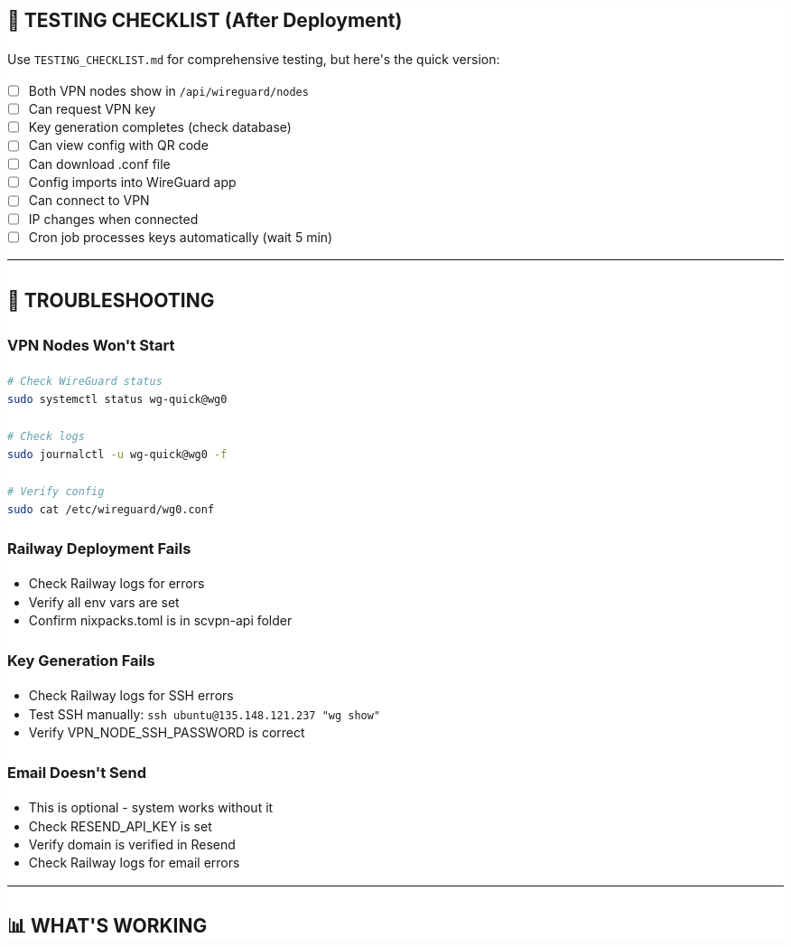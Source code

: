
## 🧪 TESTING CHECKLIST (After Deployment)

Use `TESTING_CHECKLIST.md` for comprehensive testing, but here's the quick version:

- [ ] Both VPN nodes show in `/api/wireguard/nodes`
- [ ] Can request VPN key
- [ ] Key generation completes (check database)
- [ ] Can view config with QR code
- [ ] Can download .conf file
- [ ] Config imports into WireGuard app
- [ ] Can connect to VPN
- [ ] IP changes when connected
- [ ] Cron job processes keys automatically (wait 5 min)

---

## 🚨 TROUBLESHOOTING

### VPN Nodes Won't Start
```bash
# Check WireGuard status
sudo systemctl status wg-quick@wg0

# Check logs
sudo journalctl -u wg-quick@wg0 -f

# Verify config
sudo cat /etc/wireguard/wg0.conf
```

### Railway Deployment Fails
- Check Railway logs for errors
- Verify all env vars are set
- Confirm nixpacks.toml is in scvpn-api folder

### Key Generation Fails
- Check Railway logs for SSH errors
- Test SSH manually: `ssh ubuntu@135.148.121.237 "wg show"`
- Verify VPN_NODE_SSH_PASSWORD is correct

### Email Doesn't Send
- This is optional - system works without it
- Check RESEND_API_KEY is set
- Verify domain is verified in Resend
- Check Railway logs for email errors

---

## 📊 WHAT'S WORKING
